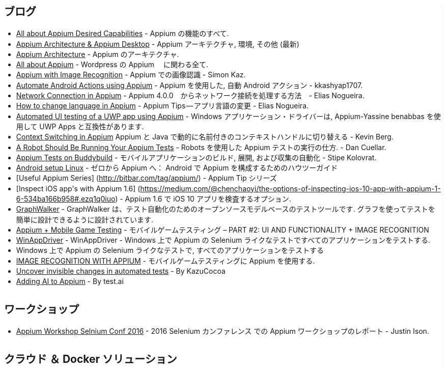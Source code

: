 
## ブログ

- [All about Appium Desired Capabilities](https://caps.cloudgrey.io/) - Appium の機能のすべて.
- [Appium Architecture & Appium Desktop](https://www.zaizi.com/blog/appium-mobile-apps-automation-tool) - Appium アーキテクチャ, 環境, その他 (最新)
- [Appium Architecture](http://www.3pillarglobal.com/insights/appium-a-cross-browser-mobile-automation-tool) - Appium のアーキテクチャ.
- [All about Appium](https://en.wordpress.com/tag/appium/) - Wordpress の Appium 　に関わる全て.
- [Appium with Image Recognition](https://medium.com/@SimonKaz/appium-with-image-recognition-17a92abaa23d#.x19ffxwbk) - Appium での画像認識 - Simon Kaz.
- [Automate Android Actions using Appium](http://testingalert.com/automate-android-actions-using-appium/) - Appium を使用した, 自動 Android アクション - kkashyap1707.
- [Network Connection in Appium](https://medium.com/@eliasnogueira/how-to-deal-with-network-connection-in-appium-4-0-0-2134021fac25#.z5dfdv2jg) - Appium 4.0.0　からネットワーク接続を処理する方法　- Elias Nogueira.
- [How to change language in Appium](https://medium.com/@eliasnogueira/appium-tips-changing-the-app-language-f0a1762dd927#.68mvqisri) - Appium Tips — アプリ言語の変更 - Elias Nogueira.
- [Automated UI testing of a UWP app using Appium](https://medium.com/@yostane/automated-ui-testing-of-a-uwp-app-using-appium-dc10d8df6631#.3efp60w1j) - Windows アプリケーション・ドライバーは, Appium-Yassine benabbas を使用して UWP Apps と互換性があります.
- [Context Switching in Appium](https://medium.com/@kevinmarkvi/switching-to-a-dynamically-named-context-handle-with-appium-and-java-c78d2b972eb6#.2ylda6ul6) Appium と Java で動的に名前付きのコンテキストハンドルに切り替える - Kevin Berg.
- [A Robot Should Be Running Your Appium Tests](https://medium.com/devs-foodit/iphone-automation-with-a-one-fingered-robot-a2936c840285#.l37adndb3) - Robots を使用した Appium テストの実行の仕方. - Dan Cuellar.
- [Appium Tests on Buddybuild](https://medium.com/@stipe.kolovrat/appium-cucumber-tests-up-running-on-buddybuild-8955a88ab589#.wsyazko3g) - モバイルアプリケーションのビルド, 展開, および収集の自動化 - Stipe Kolovrat.
- [Android setup Linux](https://www.smashingmagazine.com/2016/04/from-zero-to-appium-guide-configuring-appium-android/) - ゼロから Appium へ： Android で Appium を構成するためのハウツーガイド
- [Useful Appium Series] (http://bitbar.com/tag/appium/) - Appium Tip シリーズ
- [Inspect iOS app's with Appium 1.6] (https://medium.com/@chenchaoyi/the-options-of-inspecting-ios-10-app-with-appium-1-6-534ba166b958#.ezq1q0iuo) - Appium 1.6 で iOS 10 アプリを検査するオプション.
- [GraphWalker](http://graphwalker.github.io/appium-example/) - GraphWalker は、テスト自動化のためのオープンソースモデルベースのテストツールです. グラフを使ってテストを簡単に設計できるように設計されています.
- [Appium + Mobile Game Testing](http://bitbar.com/mobile-game-testing-part-2-ui-and-functionality-image-recognition/) - モバイルゲームテスティング – PART #2: UI AND FUNCTIONALITY + IMAGE RECOGNITION
- [WinAppDriver](http://www.hanselman.com/blog/WinAppDriverTestAnyAppWithAppiumsSeleniumlikeTestsOnWindows.aspx) - WinAppDriver - Windows 上で Appium の Selenium ライクなテストですべてのアプリケーションをテストする.
- Windows 上で Appium の Selenium ライクなテストで, すべてのアプリケーションをテストする
- [IMAGE RECOGNITION WITH APPIUM](http://bitbar.com/appium-tip-27-using-appium-for-mobile-game-testing/) - モバイルゲームテスティングに Appium を使用する.
- [Uncover invisible changes in automated tests](https://sourcediving.com/how-to-uncover-invisible-changes-in-automated-tests-b6a5dbff564e) - By KazuCocoa
- [Adding AI to Appium](https://medium.com/testdotai/adding-ai-to-appium-f8db38ea4fac) - By test.ai

## ワークショップ

- [Appium Workshop Selnium Conf 2016](https://github.com/isonic1/appium-workshop) - 2016 Selenium カンファレンス での Appium ワークショップのレポート - Justin Ison.


## クラウド ＆ Docker ソリューション
